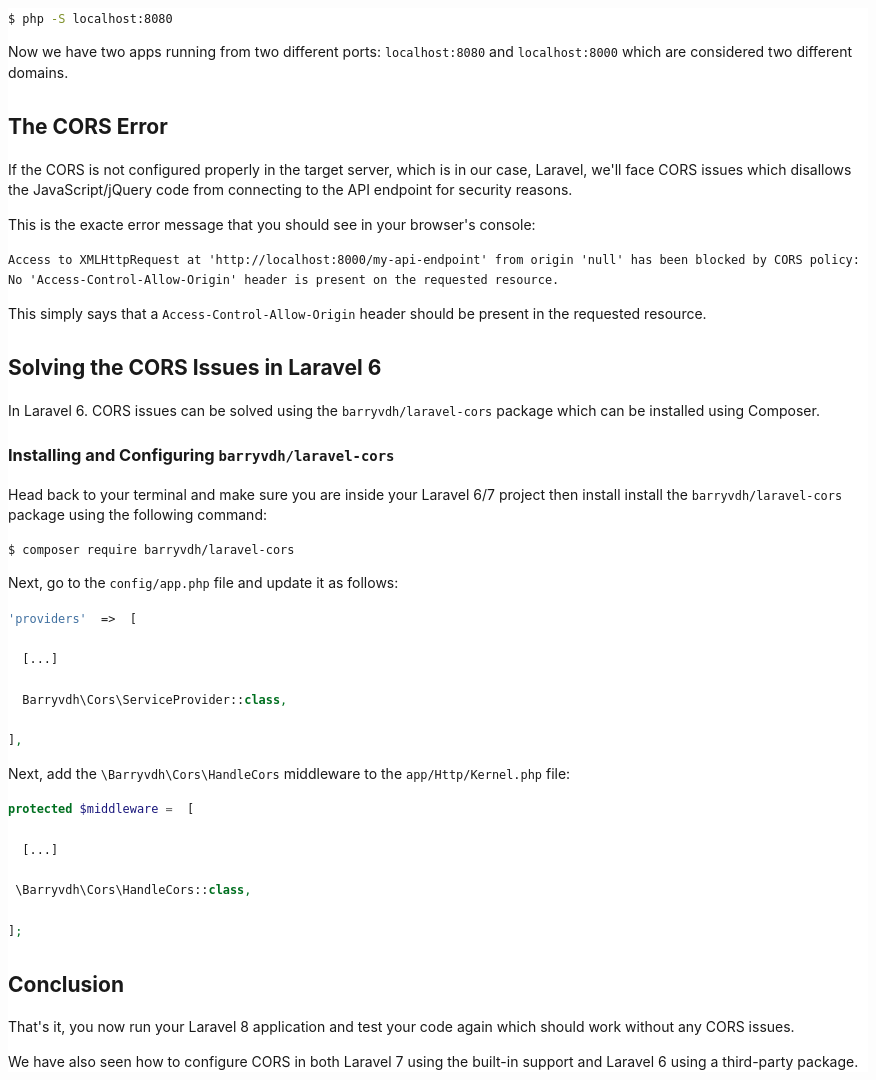 ```bash
$ php -S localhost:8080
```



Now we have two apps running from two different ports: `localhost:8080` and `localhost:8000` which are considered two different domains.

## The CORS Error

If the CORS is not configured properly in the target server, which is in our case, Laravel, we'll face CORS issues which disallows the JavaScript/jQuery code from connecting to the API endpoint for security reasons. 

This is the exacte error message that you should see in your browser's console:

```
Access to XMLHttpRequest at 'http://localhost:8000/my-api-endpoint' from origin 'null' has been blocked by CORS policy: No 'Access-Control-Allow-Origin' header is present on the requested resource.
```

This simply says that a `Access-Control-Allow-Origin` header should be present in the requested resource.


## Solving the CORS Issues in Laravel 6

In Laravel 6. CORS issues can be solved using the `barryvdh/laravel-cors` package which can be installed using Composer.

### Installing and Configuring `barryvdh/laravel-cors`

Head back to your terminal and make sure you are inside your Laravel 6/7 project then install install the `barryvdh/laravel-cors` package using the following command:

```bash
$ composer require barryvdh/laravel-cors
```

Next, go to the `config/app.php` file and update it as follows:


```php
'providers'  =>  [

  [...]

  Barryvdh\Cors\ServiceProvider::class,

],
```

Next, add the `\Barryvdh\Cors\HandleCors` middleware to the `app/Http/Kernel.php` file:

```php
protected $middleware =  [

  [...]

 \Barryvdh\Cors\HandleCors::class,

];
```

## Conclusion

That's it, you now run your Laravel 8 application and test your code again which should work without any CORS issues.

We have also seen how to configure CORS in both Laravel 7 using the built-in support and Laravel 6 using a third-party package.